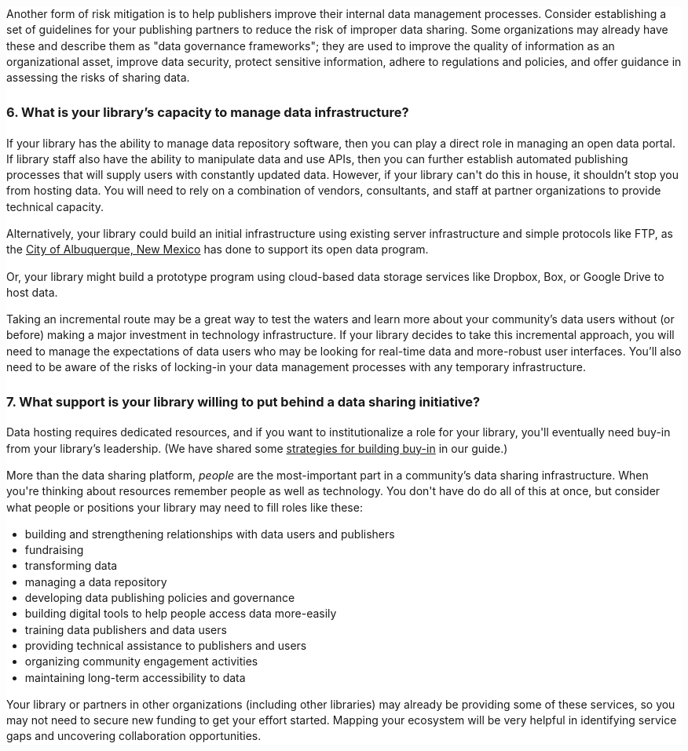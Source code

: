 Another form of risk mitigation is to help publishers improve their internal data management processes. Consider establishing a set of guidelines for your publishing partners to reduce the risk of improper data sharing. Some organizations may already have these and describe them as "data governance frameworks"; they are used to improve the quality of information as an organizational asset, improve data security, protect sensitive information, adhere to regulations and policies, and offer guidance in assessing the risks of sharing data. 

### 6. What is your library’s capacity to manage data infrastructure?  
If your library has the ability to manage data repository software, then you can play a direct role in managing an open data portal. If library staff also have the ability to manipulate data and use APIs, then you can further establish automated publishing processes that will supply users with constantly updated data. However, if your library can't do this in house, it shouldn’t stop you from hosting data. You will need to rely on a combination of vendors, consultants, and staff at partner organizations to provide technical capacity.

Alternatively, your library could build an initial infrastructure using existing server infrastructure and simple protocols like FTP, as the [City of Albuquerque, New Mexico](https://www.cabq.gov/abq-data) has done to support its open data program.   

Or, your library might build a prototype program using cloud-based data storage services like Dropbox, Box, or Google Drive to host data.   

Taking an incremental route may be a great way to test the waters and learn more about your community’s data users without (or before) making a major investment in technology infrastructure. If your library decides to take this incremental approach, you will need to manage the expectations of data users who may be looking for real-time data and more-robust user interfaces. You’ll also need to be aware of the risks of locking-in your data management processes with any temporary infrastructure.  

### 7. What support is your library willing to put behind a data sharing initiative?  
Data hosting requires dedicated resources, and if you want to institutionalize a role for your library, you'll eventually need buy-in from your library’s leadership. (We have shared some [strategies for building buy-in](https://civic-switchboard.gitbook.io/guide/engaging/building-libraries-into-civic-data-partnerships) in our guide.) 

More than the data sharing platform, *people* are the most-important part in a community’s data sharing infrastructure. When you're thinking about resources remember people as well as technology. You don't have do do all of this at once, but consider what people or positions your library may need to fill roles like these:   

* building and strengthening relationships with data users and publishers  
* fundraising  
* transforming data  
* managing a data repository  
* developing data publishing policies and governance  
* building digital tools to help people access data more-easily  
* training data publishers and data users  
* providing technical assistance to publishers and users   
* organizing community engagement activities  
* maintaining long-term accessibility to data  

Your library or partners in other organizations (including other libraries) may already be providing some of these services, so you may not need to secure new funding to get your effort started. Mapping your ecosystem will be very helpful in identifying service gaps and uncovering collaboration opportunities. 
